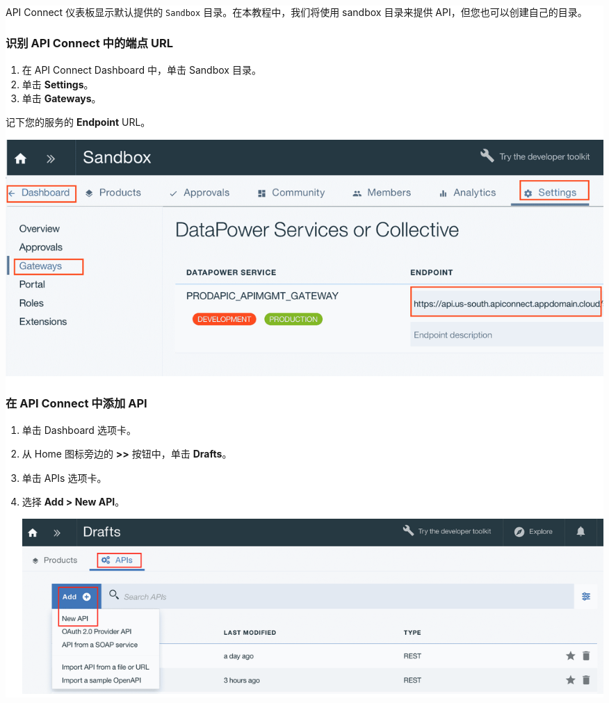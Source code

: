 API Connect 仪表板显示默认提供的 `Sandbox` 目录。在本教程中，我们将使用 sandbox 目录来提供 API，但您也可以创建自己的目录。

### 识别 API Connect 中的端点 URL

1.  在 API Connect Dashboard 中，单击 Sandbox 目录。
2.  单击 **Settings**。
3.  单击 **Gateways**。

记下您的服务的 **Endpoint** URL。

![endpoint-url](img/67ba9ca293af1e78393f9006850fb450.png)

### 在 API Connect 中添加 API

1.  单击 Dashboard 选项卡。

2.  从 Home 图标旁边的 **>>** 按钮中，单击 **Drafts**。

3.  单击 APIs 选项卡。

4.  选择 **Add > New API**。

    ![API Connect 中的 APIs 选项卡](img/9284730e654c2f2e946e803078ebad09.png)
